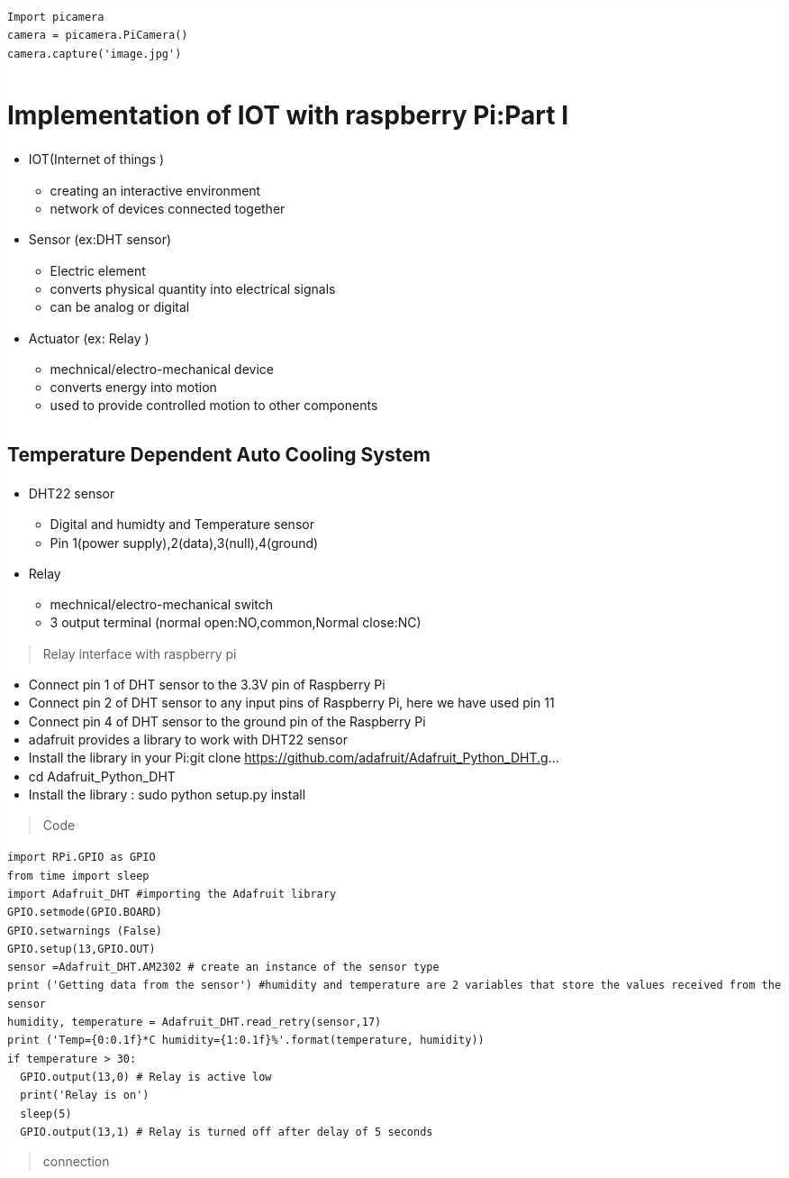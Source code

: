 
```
Import picamera
camera = picamera.PiCamera()
camera.capture('image.jpg')
```

# Implementation of IOT with raspberry Pi:Part I

- IOT(Internet of things )
  - creating an interactive environment 
  - network of devices connected together 

- Sensor (ex:DHT sensor)
  - Electric element
  - converts physical quantity into electrical signals 
  - can be analog or digital

- Actuator (ex: Relay )
  - mechnical/electro-mechanical device 
  - converts energy into motion 
  - used to provide controlled motion to other components

## Temperature Dependent Auto Cooling System 

- DHT22 sensor 
  - Digital and humidty and Temperature sensor
  - Pin 1(power supply),2(data),3(null),4(ground)

- Relay 
  - mechnical/electro-mechanical switch 
  - 3 output terminal (normal open:NO,common,Normal close:NC)

> Relay interface with raspberry pi

- Connect pin 1 of DHT sensor to the 3.3V pin of Raspberry Pi
- Connect pin 2 of DHT sensor to any input pins of Raspberry Pi, here we have used pin 11
- Connect pin 4 of DHT sensor to the ground pin of the Raspberry Pi
- adafruit provides a library to work with DHT22 sensor 
- Install the library in your Pi:git clone https://github.com/adafruit/Adafruit_Python_DHT.g...
- cd Adafruit_Python_DHT
- Install the library : sudo python setup.py install

> Code 

```
import RPi.GPIO as GPIO
from time import sleep
import Adafruit_DHT #importing the Adafruit library
GPIO.setmode(GPIO.BOARD)
GPIO.setwarnings (False)
GPIO.setup(13,GPIO.OUT)
sensor =Adafruit_DHT.AM2302 # create an instance of the sensor type
print ('Getting data from the sensor') #humidity and temperature are 2 variables that store the values received from the sensor
humidity, temperature = Adafruit_DHT.read_retry(sensor,17)
print ('Temp={0:0.1f}*C humidity={1:0.1f}%'.format(temperature, humidity))
if temperature > 30:
  GPIO.output(13,0) # Relay is active low
  print('Relay is on')
  sleep(5)
  GPIO.output(13,1) # Relay is turned off after delay of 5 seconds
```
> connection 
